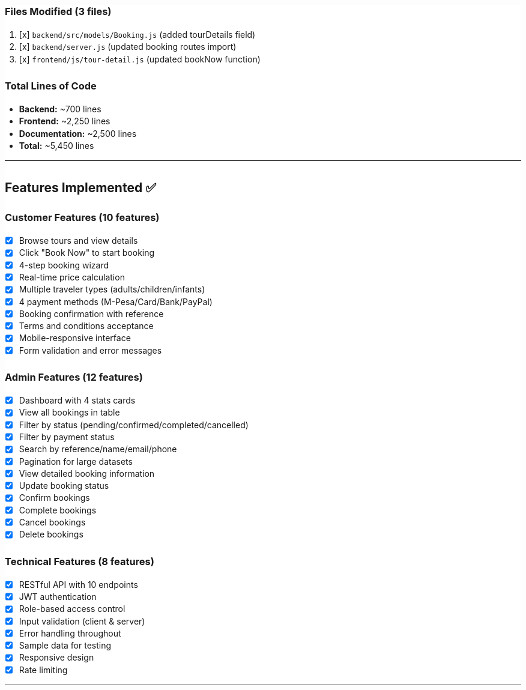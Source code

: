 ### Files Modified (3 files)
1. [x] `backend/src/models/Booking.js` (added tourDetails field)
2. [x] `backend/server.js` (updated booking routes import)
3. [x] `frontend/js/tour-detail.js` (updated bookNow function)

### Total Lines of Code
- **Backend:** ~700 lines
- **Frontend:** ~2,250 lines
- **Documentation:** ~2,500 lines
- **Total:** ~5,450 lines

---

## Features Implemented ✅

### Customer Features (10 features)
- [x] Browse tours and view details
- [x] Click "Book Now" to start booking
- [x] 4-step booking wizard
- [x] Real-time price calculation
- [x] Multiple traveler types (adults/children/infants)
- [x] 4 payment methods (M-Pesa/Card/Bank/PayPal)
- [x] Booking confirmation with reference
- [x] Terms and conditions acceptance
- [x] Mobile-responsive interface
- [x] Form validation and error messages

### Admin Features (12 features)
- [x] Dashboard with 4 stats cards
- [x] View all bookings in table
- [x] Filter by status (pending/confirmed/completed/cancelled)
- [x] Filter by payment status
- [x] Search by reference/name/email/phone
- [x] Pagination for large datasets
- [x] View detailed booking information
- [x] Update booking status
- [x] Confirm bookings
- [x] Complete bookings
- [x] Cancel bookings
- [x] Delete bookings

### Technical Features (8 features)
- [x] RESTful API with 10 endpoints
- [x] JWT authentication
- [x] Role-based access control
- [x] Input validation (client & server)
- [x] Error handling throughout
- [x] Sample data for testing
- [x] Responsive design
- [x] Rate limiting

---